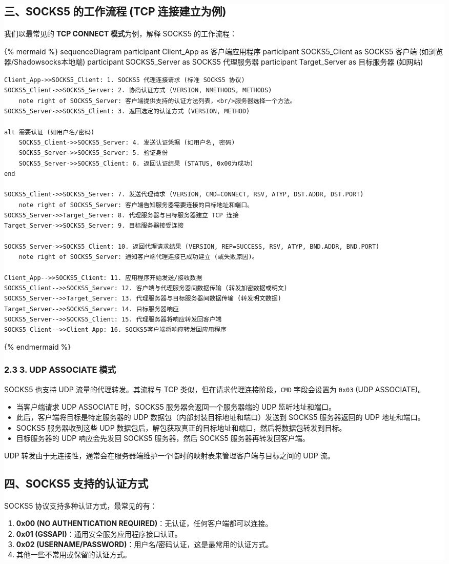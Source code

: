 ## 三、SOCKS5 的工作流程 (TCP 连接建立为例)

我们以最常见的 **TCP CONNECT 模式**为例，解释 SOCKS5 的工作流程：

{% mermaid %}
sequenceDiagram
    participant Client_App as 客户端应用程序
    participant SOCKS5_Client as SOCKS5 客户端 (如浏览器/Shadowsocks本地端)
    participant SOCKS5_Server as SOCKS5 代理服务器
    participant Target_Server as 目标服务器 (如网站)

    Client_App->>SOCKS5_Client: 1. SOCKS5 代理连接请求 (标准 SOCKS5 协议)
    SOCKS5_Client->>SOCKS5_Server: 2. 协商认证方式 (VERSION, NMETHODS, METHODS)
        note right of SOCKS5_Server: 客户端提供支持的认证方法列表，<br/>服务器选择一个方法。
    SOCKS5_Server->>SOCKS5_Client: 3. 返回选定的认证方式 (VERSION, METHOD)

    alt 需要认证 (如用户名/密码)
        SOCKS5_Client->>SOCKS5_Server: 4. 发送认证凭据 (如用户名, 密码)
        SOCKS5_Server->>SOCKS5_Server: 5. 验证身份
        SOCKS5_Server->>SOCKS5_Client: 6. 返回认证结果 (STATUS, 0x00为成功)
    end

    SOCKS5_Client->>SOCKS5_Server: 7. 发送代理请求 (VERSION, CMD=CONNECT, RSV, ATYP, DST.ADDR, DST.PORT)
        note right of SOCKS5_Server: 客户端告知服务器需要连接的目标地址和端口。
    SOCKS5_Server->>Target_Server: 8. 代理服务器与目标服务器建立 TCP 连接
    Target_Server->>SOCKS5_Server: 9. 目标服务器接受连接

    SOCKS5_Server->>SOCKS5_Client: 10. 返回代理请求结果 (VERSION, REP=SUCCESS, RSV, ATYP, BND.ADDR, BND.PORT)
        note right of SOCKS5_Server: 通知客户端代理连接已成功建立 (或失败原因)。
      
    Client_App-->>SOCKS5_Client: 11. 应用程序开始发送/接收数据
    SOCKS5_Client-->>SOCKS5_Server: 12. 客户端与代理服务器间数据传输 (转发加密数据或明文)
    SOCKS5_Server-->>Target_Server: 13. 代理服务器与目标服务器间数据传输 (转发明文数据)
    Target_Server-->>SOCKS5_Server: 14. 目标服务器响应
    SOCKS5_Server-->>SOCKS5_Client: 15. 代理服务器将响应转发回客户端
    SOCKS5_Client-->>Client_App: 16. SOCKS5客户端将响应转发回应用程序
{% endmermaid %}

### 2.3 3. UDP ASSOCIATE 模式

SOCKS5 也支持 UDP 流量的代理转发。其流程与 TCP 类似，但在请求代理连接阶段，`CMD` 字段会设置为 `0x03` (UDP ASSOCIATE)。

*   当客户端请求 UDP ASSOCIATE 时，SOCKS5 服务器会返回一个服务器端的 UDP 监听地址和端口。
*   此后，客户端将目标是特定服务器的 UDP 数据包（内部封装目标地址和端口）发送到 SOCKS5 服务器返回的 UDP 地址和端口。
*   SOCKS5 服务器收到这些 UDP 数据包后，解包获取真正的目标地址和端口，然后将数据包转发到目标。
*   目标服务器的 UDP 响应会先发回 SOCKS5 服务器，然后 SOCKS5 服务器再转发回客户端。

UDP 转发由于无连接性，通常会在服务器端维护一个临时的映射表来管理客户端与目标之间的 UDP 流。

## 四、SOCKS5 支持的认证方式

SOCKS5 协议支持多种认证方式，最常见的有：

1.  **0x00 (NO AUTHENTICATION REQUIRED)**：无认证，任何客户端都可以连接。
2.  **0x01 (GSSAPI)**：通用安全服务应用程序接口认证。
3.  **0x02 (USERNAME/PASSWORD)**：用户名/密码认证，这是最常用的认证方式。
4.  其他一些不常用或保留的认证方式。

